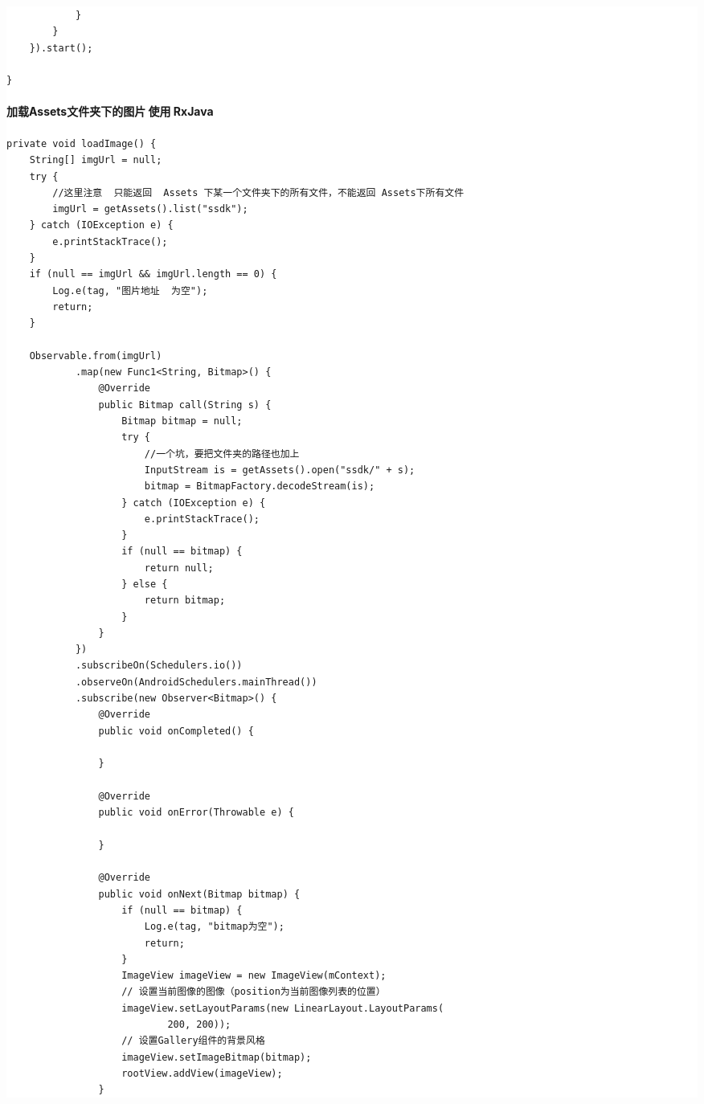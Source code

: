                }
            }
        }).start();

    }

#### 加载Assets文件夹下的图片 使用 RxJava
	private void loadImage() {
        String[] imgUrl = null;
        try {
            //这里注意  只能返回  Assets 下某一个文件夹下的所有文件，不能返回 Assets下所有文件
            imgUrl = getAssets().list("ssdk");
        } catch (IOException e) {
            e.printStackTrace();
        }
        if (null == imgUrl && imgUrl.length == 0) {
            Log.e(tag, "图片地址  为空");
            return;
        }

        Observable.from(imgUrl)
                .map(new Func1<String, Bitmap>() {
                    @Override
                    public Bitmap call(String s) {
                        Bitmap bitmap = null;
                        try {
                            //一个坑，要把文件夹的路径也加上
                            InputStream is = getAssets().open("ssdk/" + s);
                            bitmap = BitmapFactory.decodeStream(is);
                        } catch (IOException e) {
                            e.printStackTrace();
                        }
                        if (null == bitmap) {
                            return null;
                        } else {
                            return bitmap;
                        }
                    }
                })
                .subscribeOn(Schedulers.io())
                .observeOn(AndroidSchedulers.mainThread())
                .subscribe(new Observer<Bitmap>() {
                    @Override
                    public void onCompleted() {

                    }

                    @Override
                    public void onError(Throwable e) {

                    }

                    @Override
                    public void onNext(Bitmap bitmap) {
                        if (null == bitmap) {
                            Log.e(tag, "bitmap为空");
                            return;
                        }
                        ImageView imageView = new ImageView(mContext);
                        // 设置当前图像的图像（position为当前图像列表的位置）
                        imageView.setLayoutParams(new LinearLayout.LayoutParams(
                                200, 200));
                        // 设置Gallery组件的背景风格
                        imageView.setImageBitmap(bitmap);
                        rootView.addView(imageView);
                    }